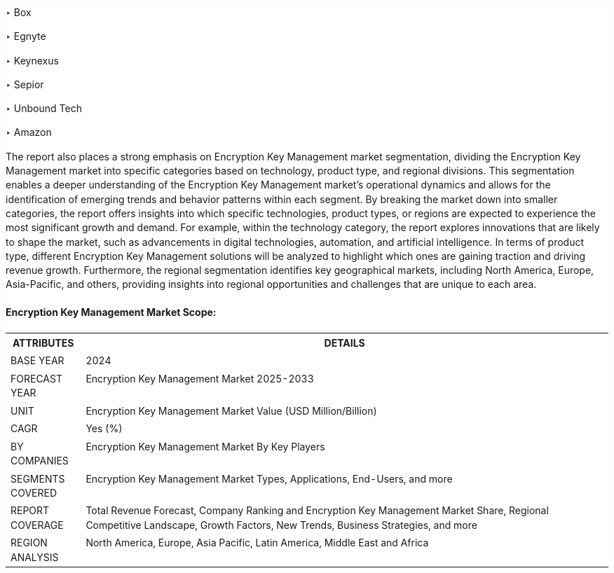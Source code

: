 ‣ Box

‣ Egnyte

‣ Keynexus

‣ Sepior

‣ Unbound Tech

‣ Amazon

The report also places a strong emphasis on Encryption Key Management market segmentation, dividing the Encryption Key Management market into specific categories based on technology, product type, and regional divisions. This segmentation enables a deeper understanding of the Encryption Key Management market’s operational dynamics and allows for the identification of emerging trends and behavior patterns within each segment. By breaking the market down into smaller categories, the report offers insights into which specific technologies, product types, or regions are expected to experience the most significant growth and demand. For example, within the technology category, the report explores innovations that are likely to shape the market, such as advancements in digital technologies, automation, and artificial intelligence. In terms of product type, different Encryption Key Management solutions will be analyzed to highlight which ones are gaining traction and driving revenue growth. Furthermore, the regional segmentation identifies key geographical markets, including North America, Europe, Asia-Pacific, and others, providing insights into regional opportunities and challenges that are unique to each area.

<h4>Encryption Key Management Market Scope:</h4>
<table>
<tr>
<th>ATTRIBUTES</th>
<th>DETAILS</th>
</tr>
<tr>
<td>BASE YEAR</td>
<td>2024</td>
</tr>
<tr>
<td>FORECAST YEAR</td>
<td>Encryption Key Management Market 2025-2033</td>
</tr>
<tr>
<td>UNIT</td>
<td>Encryption Key Management Market Value (USD Million/Billion)</td>
<tr>
<td>CAGR</td>
<td>Yes (%)</td>
</tr>
</tr>
<tr>
<td>BY COMPANIES</td>
<td>Encryption Key Management Market By Key Players</td>
</tr>
<tr>
<td>SEGMENTS COVERED</td>
<td>Encryption Key Management Market Types, Applications, End-Users, and more</td>
</tr>
<tr>
<td>REPORT COVERAGE</td>
<td>Total Revenue Forecast, Company Ranking and Encryption Key Management Market Share, Regional Competitive Landscape, Growth Factors, New Trends, Business Strategies, and more</td>
</tr>
<tr>
<td>REGION ANALYSIS</td>
<td>North America, Europe, Asia Pacific, Latin America, Middle East and Africa</td>
</tr>
</table>
